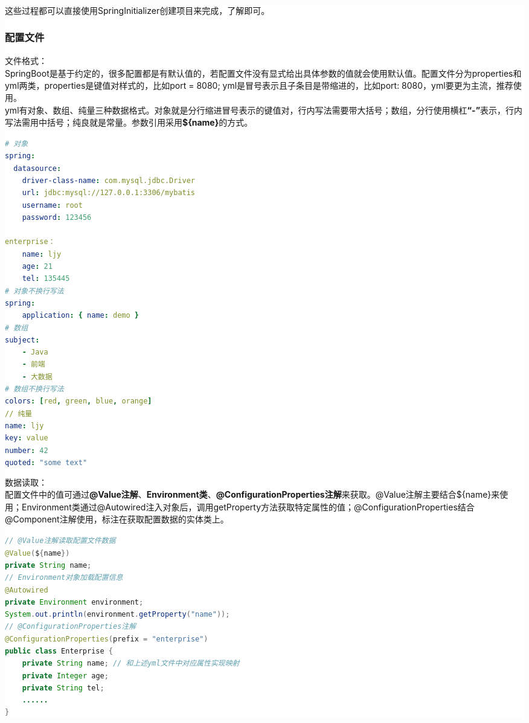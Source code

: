 这些过程都可以直接使用SpringInitializer创建项目来完成，了解即可。

### 配置文件
文件格式：  
SpringBoot是基于约定的，很多配置都是有默认值的，若配置文件没有显式给出具体参数的值就会使用默认值。配置文件分为properties和yml两类，properties是键值对样式的，比如port = 8080; yml是冒号表示且子条目是带缩进的，比如port: 8080，yml要更为主流，推荐使用。  
yml有对象、数组、纯量三种数据格式。对象就是分行缩进冒号表示的键值对，行内写法需要带大括号；数组，分行使用横杠<strong>“-”</strong>表示，行内写法需用中括号；纯良就是常量。参数引用采用<strong>${name}</strong>的方式。  
```yml
# 对象
spring:
  datasource:
    driver-class-name: com.mysql.jdbc.Driver
    url: jdbc:mysql://127.0.0.1:3306/mybatis
    username: root
    password: 123456

enterprise：
    name: ljy
    age: 21
    tel: 135445
# 对象不换行写法
spring:
    application: { name: demo }
# 数组
subject: 
    - Java
    - 前端
    - 大数据
# 数组不换行写法
colors: [red, green, blue, orange]
// 纯量
name: ljy
key: value
number: 42
quoted: "some text"
```  

数据读取：  
配置文件中的值可通过<strong>@Value注解</strong>、<strong>Environment类</strong>、<strong>@ConfigurationProperties注解</strong>来获取。@Value注解主要结合${name}来使用；Environment类通过@Autowired注入对象后，调用getProperty方法获取特定属性的值；@ConfigurationProperties结合@Component注解使用，标注在获取配置数据的实体类上。  
```java
// @Value注解读取配置文件数据
@Value(${name})
private String name;
// Environment对象加载配置信息
@Autowired
private Environment environment;
System.out.println(environment.getProperty("name"));
// @ConfigurationProperties注解
@ConfigurationProperties(prefix = "enterprise")
public class Enterprise {
    private String name; // 和上述yml文件中对应属性实现映射
    private Integer age;
    private String tel;
    ......
}
```  
